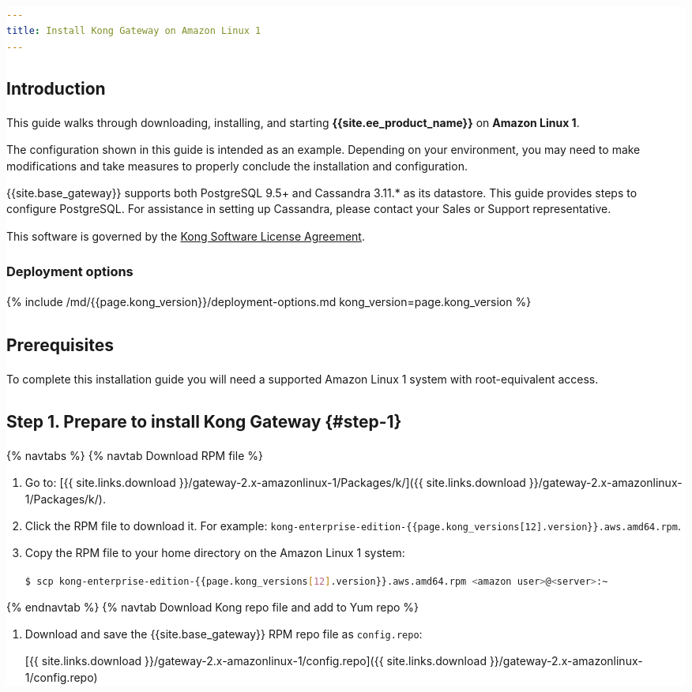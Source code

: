 ```yaml
---
title: Install Kong Gateway on Amazon Linux 1
---
```


## Introduction

This guide walks through downloading, installing, and starting **{{site.ee_product_name}}** on **Amazon Linux 1**.

The configuration shown in this guide is intended as an example. Depending on your
environment, you may need to make modifications and take measures to properly conclude
the installation and configuration.

{{site.base_gateway}} supports both PostgreSQL 9.5+ and Cassandra 3.11.* as its datastore. This guide provides
steps to configure PostgreSQL. For assistance in setting up Cassandra, please contact your Sales or Support representative.

This software is governed by the
[Kong Software License Agreement](https://konghq.com/kongsoftwarelicense).

### Deployment options

{% include /md/{{page.kong_version}}/deployment-options.md kong_version=page.kong_version %}

## Prerequisites

To complete this installation guide you will need a supported Amazon Linux 1
system with root-equivalent access.

## Step 1. Prepare to install Kong Gateway {#step-1}

{% navtabs %}
{% navtab Download RPM file %}

1. Go to: [{{ site.links.download }}/gateway-2.x-amazonlinux-1/Packages/k/]({{ site.links.download }}/gateway-2.x-amazonlinux-1/Packages/k/).
2. Click the RPM file to download it.
    For example: `kong-enterprise-edition-{{page.kong_versions[12].version}}.aws.amd64.rpm`.
3. Copy the RPM file to your home directory on the Amazon Linux 1 system:

    ```bash
    $ scp kong-enterprise-edition-{{page.kong_versions[12].version}}.aws.amd64.rpm <amazon user>@<server>:~
    ```

{% endnavtab %}
{% navtab Download Kong repo file and add to Yum repo %}

1. Download and save the {{site.base_gateway}} RPM repo file as `config.repo`:

    [{{ site.links.download }}/gateway-2.x-amazonlinux-1/config.repo]({{ site.links.download }}/gateway-2.x-amazonlinux-1/config.repo)
